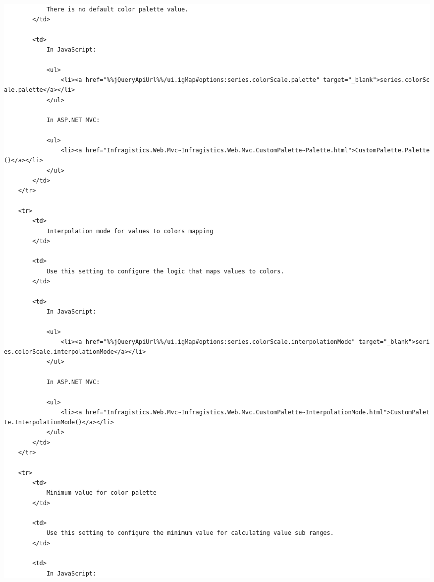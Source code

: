 				There is no default color palette value.
			</td>

			<td>
				In JavaScript:

				<ul>
					<li><a href="%%jQueryApiUrl%%/ui.igMap#options:series.colorScale.palette" target="_blank">series.colorScale.palette</a></li>
				</ul>

				In ASP.NET MVC:

				<ul>
					<li><a href="Infragistics.Web.Mvc~Infragistics.Web.Mvc.CustomPalette~Palette.html">CustomPalette.Palette()</a></li>
				</ul>
			</td>
		</tr>

		<tr>
			<td>
				Interpolation mode for values to colors mapping
			</td>

			<td>
				Use this setting to configure the logic that maps values to colors.
			</td>

			<td>
				In JavaScript:

				<ul>
					<li><a href="%%jQueryApiUrl%%/ui.igMap#options:series.colorScale.interpolationMode" target="_blank">series.colorScale.interpolationMode</a></li>
				</ul>

				In ASP.NET MVC:

				<ul>
					<li><a href="Infragistics.Web.Mvc~Infragistics.Web.Mvc.CustomPalette~InterpolationMode.html">CustomPalette.InterpolationMode()</a></li>
				</ul>
			</td>
		</tr>

		<tr>
			<td>
				Minimum value for color palette
			</td>

			<td>
				Use this setting to configure the minimum value for calculating value sub ranges.
			</td>

			<td>
				In JavaScript:
